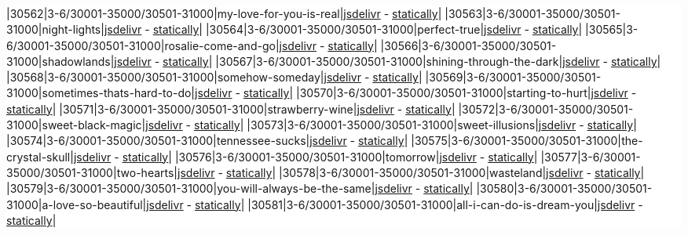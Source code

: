 |30562|3-6/30001-35000/30501-31000|my-love-for-you-is-real|[jsdelivr](https://cdn.jsdelivr.net/gh/dbchord/webp-c-1280x720_3-6/30001-35000/30501-31000/my-love-for-you-is-real.webp) - [statically](https://cdn.statically.io/gh/dbchord/webp-c-1280x720_3-6/img/30001-35000/30501-31000/my-love-for-you-is-real.webp)|
|30563|3-6/30001-35000/30501-31000|night-lights|[jsdelivr](https://cdn.jsdelivr.net/gh/dbchord/webp-c-1280x720_3-6/30001-35000/30501-31000/night-lights.webp) - [statically](https://cdn.statically.io/gh/dbchord/webp-c-1280x720_3-6/img/30001-35000/30501-31000/night-lights.webp)|
|30564|3-6/30001-35000/30501-31000|perfect-true|[jsdelivr](https://cdn.jsdelivr.net/gh/dbchord/webp-c-1280x720_3-6/30001-35000/30501-31000/perfect-true.webp) - [statically](https://cdn.statically.io/gh/dbchord/webp-c-1280x720_3-6/img/30001-35000/30501-31000/perfect-true.webp)|
|30565|3-6/30001-35000/30501-31000|rosalie-come-and-go|[jsdelivr](https://cdn.jsdelivr.net/gh/dbchord/webp-c-1280x720_3-6/30001-35000/30501-31000/rosalie-come-and-go.webp) - [statically](https://cdn.statically.io/gh/dbchord/webp-c-1280x720_3-6/img/30001-35000/30501-31000/rosalie-come-and-go.webp)|
|30566|3-6/30001-35000/30501-31000|shadowlands|[jsdelivr](https://cdn.jsdelivr.net/gh/dbchord/webp-c-1280x720_3-6/30001-35000/30501-31000/shadowlands.webp) - [statically](https://cdn.statically.io/gh/dbchord/webp-c-1280x720_3-6/img/30001-35000/30501-31000/shadowlands.webp)|
|30567|3-6/30001-35000/30501-31000|shining-through-the-dark|[jsdelivr](https://cdn.jsdelivr.net/gh/dbchord/webp-c-1280x720_3-6/30001-35000/30501-31000/shining-through-the-dark.webp) - [statically](https://cdn.statically.io/gh/dbchord/webp-c-1280x720_3-6/img/30001-35000/30501-31000/shining-through-the-dark.webp)|
|30568|3-6/30001-35000/30501-31000|somehow-someday|[jsdelivr](https://cdn.jsdelivr.net/gh/dbchord/webp-c-1280x720_3-6/30001-35000/30501-31000/somehow-someday.webp) - [statically](https://cdn.statically.io/gh/dbchord/webp-c-1280x720_3-6/img/30001-35000/30501-31000/somehow-someday.webp)|
|30569|3-6/30001-35000/30501-31000|sometimes-thats-hard-to-do|[jsdelivr](https://cdn.jsdelivr.net/gh/dbchord/webp-c-1280x720_3-6/30001-35000/30501-31000/sometimes-thats-hard-to-do.webp) - [statically](https://cdn.statically.io/gh/dbchord/webp-c-1280x720_3-6/img/30001-35000/30501-31000/sometimes-thats-hard-to-do.webp)|
|30570|3-6/30001-35000/30501-31000|starting-to-hurt|[jsdelivr](https://cdn.jsdelivr.net/gh/dbchord/webp-c-1280x720_3-6/30001-35000/30501-31000/starting-to-hurt.webp) - [statically](https://cdn.statically.io/gh/dbchord/webp-c-1280x720_3-6/img/30001-35000/30501-31000/starting-to-hurt.webp)|
|30571|3-6/30001-35000/30501-31000|strawberry-wine|[jsdelivr](https://cdn.jsdelivr.net/gh/dbchord/webp-c-1280x720_3-6/30001-35000/30501-31000/strawberry-wine.webp) - [statically](https://cdn.statically.io/gh/dbchord/webp-c-1280x720_3-6/img/30001-35000/30501-31000/strawberry-wine.webp)|
|30572|3-6/30001-35000/30501-31000|sweet-black-magic|[jsdelivr](https://cdn.jsdelivr.net/gh/dbchord/webp-c-1280x720_3-6/30001-35000/30501-31000/sweet-black-magic.webp) - [statically](https://cdn.statically.io/gh/dbchord/webp-c-1280x720_3-6/img/30001-35000/30501-31000/sweet-black-magic.webp)|
|30573|3-6/30001-35000/30501-31000|sweet-illusions|[jsdelivr](https://cdn.jsdelivr.net/gh/dbchord/webp-c-1280x720_3-6/30001-35000/30501-31000/sweet-illusions.webp) - [statically](https://cdn.statically.io/gh/dbchord/webp-c-1280x720_3-6/img/30001-35000/30501-31000/sweet-illusions.webp)|
|30574|3-6/30001-35000/30501-31000|tennessee-sucks|[jsdelivr](https://cdn.jsdelivr.net/gh/dbchord/webp-c-1280x720_3-6/30001-35000/30501-31000/tennessee-sucks.webp) - [statically](https://cdn.statically.io/gh/dbchord/webp-c-1280x720_3-6/img/30001-35000/30501-31000/tennessee-sucks.webp)|
|30575|3-6/30001-35000/30501-31000|the-crystal-skull|[jsdelivr](https://cdn.jsdelivr.net/gh/dbchord/webp-c-1280x720_3-6/30001-35000/30501-31000/the-crystal-skull.webp) - [statically](https://cdn.statically.io/gh/dbchord/webp-c-1280x720_3-6/img/30001-35000/30501-31000/the-crystal-skull.webp)|
|30576|3-6/30001-35000/30501-31000|tomorrow|[jsdelivr](https://cdn.jsdelivr.net/gh/dbchord/webp-c-1280x720_3-6/30001-35000/30501-31000/tomorrow.webp) - [statically](https://cdn.statically.io/gh/dbchord/webp-c-1280x720_3-6/img/30001-35000/30501-31000/tomorrow.webp)|
|30577|3-6/30001-35000/30501-31000|two-hearts|[jsdelivr](https://cdn.jsdelivr.net/gh/dbchord/webp-c-1280x720_3-6/30001-35000/30501-31000/two-hearts.webp) - [statically](https://cdn.statically.io/gh/dbchord/webp-c-1280x720_3-6/img/30001-35000/30501-31000/two-hearts.webp)|
|30578|3-6/30001-35000/30501-31000|wasteland|[jsdelivr](https://cdn.jsdelivr.net/gh/dbchord/webp-c-1280x720_3-6/30001-35000/30501-31000/wasteland.webp) - [statically](https://cdn.statically.io/gh/dbchord/webp-c-1280x720_3-6/img/30001-35000/30501-31000/wasteland.webp)|
|30579|3-6/30001-35000/30501-31000|you-will-always-be-the-same|[jsdelivr](https://cdn.jsdelivr.net/gh/dbchord/webp-c-1280x720_3-6/30001-35000/30501-31000/you-will-always-be-the-same.webp) - [statically](https://cdn.statically.io/gh/dbchord/webp-c-1280x720_3-6/img/30001-35000/30501-31000/you-will-always-be-the-same.webp)|
|30580|3-6/30001-35000/30501-31000|a-love-so-beautiful|[jsdelivr](https://cdn.jsdelivr.net/gh/dbchord/webp-c-1280x720_3-6/30001-35000/30501-31000/a-love-so-beautiful.webp) - [statically](https://cdn.statically.io/gh/dbchord/webp-c-1280x720_3-6/img/30001-35000/30501-31000/a-love-so-beautiful.webp)|
|30581|3-6/30001-35000/30501-31000|all-i-can-do-is-dream-you|[jsdelivr](https://cdn.jsdelivr.net/gh/dbchord/webp-c-1280x720_3-6/30001-35000/30501-31000/all-i-can-do-is-dream-you.webp) - [statically](https://cdn.statically.io/gh/dbchord/webp-c-1280x720_3-6/img/30001-35000/30501-31000/all-i-can-do-is-dream-you.webp)|